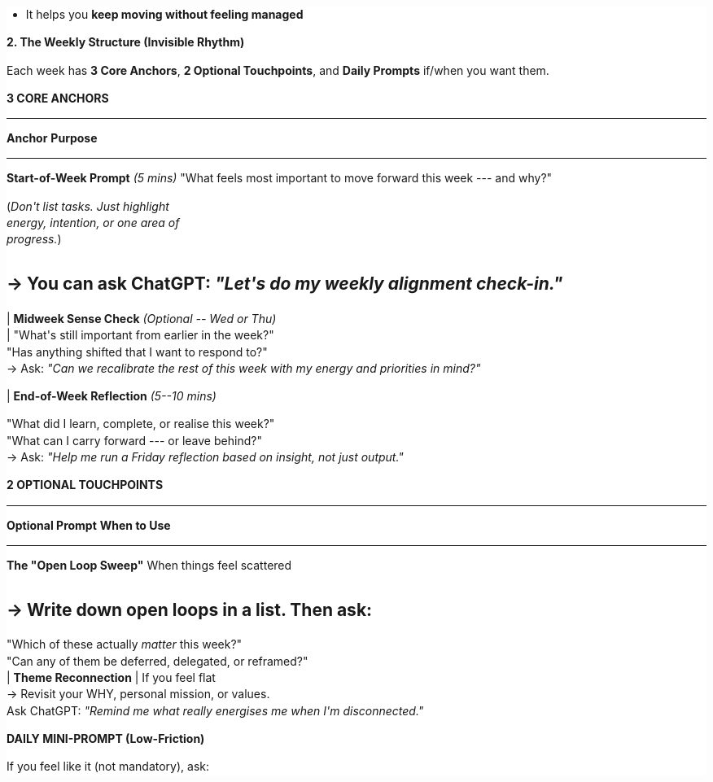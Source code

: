 - It helps you **keep moving without feeling managed**

**2. The Weekly Structure (Invisible Rhythm)**

Each week has **3 Core Anchors**, **2 Optional Touchpoints**, and
**Daily Prompts** if/when you want them.

**3 CORE ANCHORS**

  -----------------------------------------------------------------------
  **Anchor**                           **Purpose**
  ------------------------------------ ----------------------------------
  **Start-of-Week Prompt** *(5 mins)*  "What feels most important to move
                                       forward this week --- and why?"

  (*Don\'t list tasks. Just highlight  
  energy, intention, or one area of    
  progress.*)                          

  → You can ask ChatGPT: *"Let's do my 
  weekly alignment check-in."*         
  -----------------------------------------------------------------------

\| **Midweek Sense Check** *(Optional -- Wed or Thu)*\
\| "What's still important from earlier in the week?"\
"Has anything shifted that I want to respond to?"\
→ Ask: *"Can we recalibrate the rest of this week with my energy and
priorities in mind?"*

\| **End-of-Week Reflection** *(5--10 mins)*

"What did I learn, complete, or realise this week?"\
"What can I carry forward --- or leave behind?"\
→ Ask: *"Help me run a Friday reflection based on insight, not just
output."*

**2 OPTIONAL TOUCHPOINTS**

  -----------------------------------------------------------------------
  **Optional Prompt**                          **When to Use**
  -------------------------------------------- --------------------------
  **The "Open Loop Sweep"**                    When things feel scattered

  → Write down open loops in a list. Then ask: 
  -----------------------------------------------------------------------

"Which of these actually *matter* this week?"\
"Can any of them be deferred, delegated, or reframed?"\
\| **Theme Reconnection** \| If you feel flat\
→ Revisit your WHY, personal mission, or values.\
Ask ChatGPT: *"Remind me what really energises me when I'm
disconnected."*

**DAILY MINI-PROMPT (Low-Friction)**

If you feel like it (not mandatory), ask:
